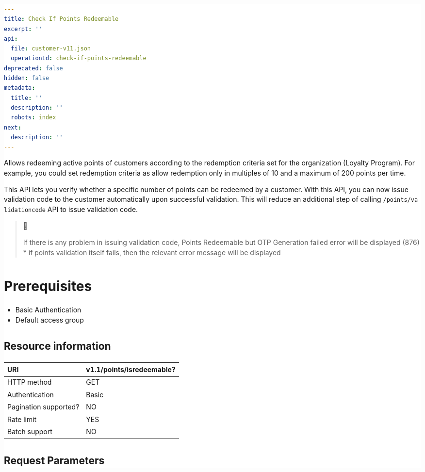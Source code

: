 ```yaml
---
title: Check If Points Redeemable
excerpt: ''
api:
  file: customer-v11.json
  operationId: check-if-points-redeemable
deprecated: false
hidden: false
metadata:
  title: ''
  description: ''
  robots: index
next:
  description: ''
---
```

Allows redeeming active points of customers according to the redemption criteria set for the organization (Loyalty Program). For example, you could set redemption criteria as allow redemption only in multiples of 10 and a maximum of 200 points per time.

This API lets you verify whether a specific number of points can be redeemed by a customer. With this API, you can now issue validation code to the customer automatically upon successful validation. This will reduce an additional step of calling `/points/validationcode` API to issue validation code.

> 📘
>
> If there is any problem in issuing validation code, Points Redeemable but OTP Generation failed error will be displayed (876) \* if points validation itself fails, then the relevant error message will be displayed

# Prerequisites

*   Basic Authentication
*   Default access group

## Resource information

| URI                   | v1.1/points/isredeemable? |
| :-------------------- | :------------------------ |
| HTTP method           | GET                       |
| Authentication        | Basic                     |
| Pagination supported? | NO                        |
| Rate limit            | YES                       |
| Batch support         | NO                        |

## Request Parameters
